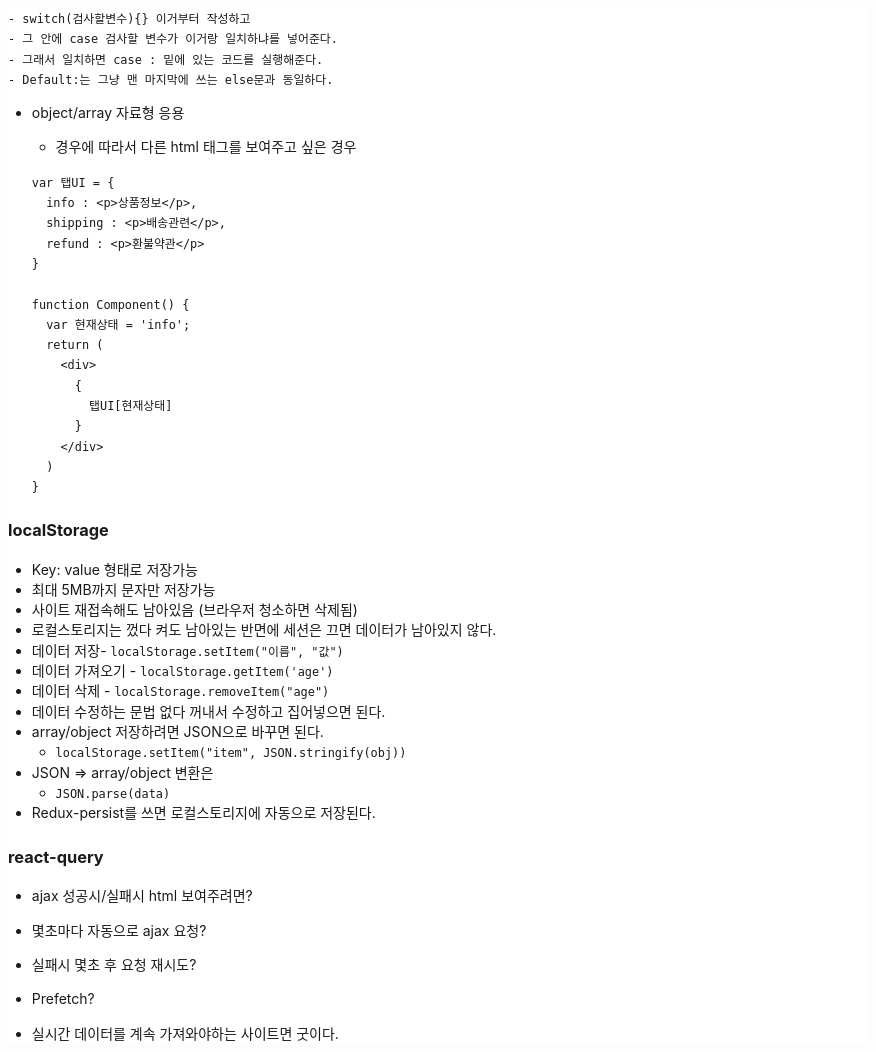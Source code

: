     - switch(검사할변수){} 이거부터 작성하고
    - 그 안에 case 검사할 변수가 이거랑 일치하냐를 넣어준다.
    - 그래서 일치하면 case : 밑에 있는 코드를 실행해준다.
    - Default:는 그냥 맨 마지막에 쓰는 else문과 동일하다. 

  - object/array 자료형 응용

    - 경우에 따라서 다른 html 태그를 보여주고 싶은 경우

    ```react
    var 탭UI = { 
      info : <p>상품정보</p>,
      shipping : <p>배송관련</p>,
      refund : <p>환불약관</p>
    }
    
    function Component() {
      var 현재상태 = 'info';
      return (
        <div>
          {
            탭UI[현재상태]
          }
        </div>
      )
    } 
    ```

  ### localStorage

  - Key: value 형태로 저장가능
  - 최대 5MB까지 문자만 저장가능
  - 사이트 재접속해도 남아있음 (브라우저 청소하면 삭제됨)
  - 로컬스토리지는 껐다 켜도 남아있는 반면에 세션은 끄면 데이터가 남아있지 않다.
  - 데이터 저장- `localStorage.setItem("이름", "값")`
  - 데이터 가져오기 - `localStorage.getItem('age')`
  - 데이터 삭제 - `localStorage.removeItem("age")`
  - 데이터 수정하는 문법 없다 꺼내서 수정하고 집어넣으면 된다. 
  - array/object 저장하려면 JSON으로 바꾸면 된다.
    - `localStorage.setItem("item", JSON.stringify(obj))`
  - JSON => array/object 변환은
    - `JSON.parse(data)`
  - Redux-persist를 쓰면 로컬스토리지에 자동으로 저장된다. 

  ### react-query

  - ajax 성공시/실패시 html 보여주려면?

  - 몇초마다 자동으로 ajax 요청?

  - 실패시 몇초 후 요청 재시도?

  - Prefetch?

  - 실시간 데이터를 계속 가져와야하는 사이트면 굿이다.

